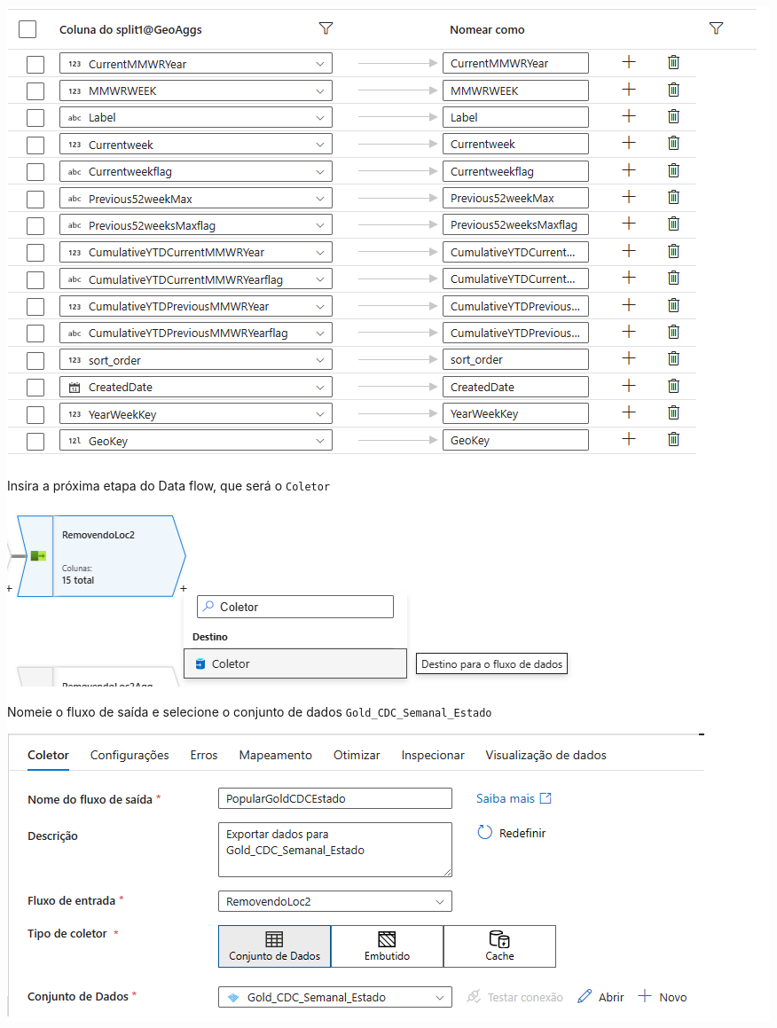 ![Untitled](/Imagens/Untitled%20235.png)

Insira a próxima etapa do Data flow, que será o `Coletor`

![Untitled](/Imagens/Untitled%20236.png)

Nomeie o fluxo de saída e selecione o conjunto de dados `Gold_CDC_Semanal_Estado`

![Untitled](/Imagens/Untitled%20237.png)
